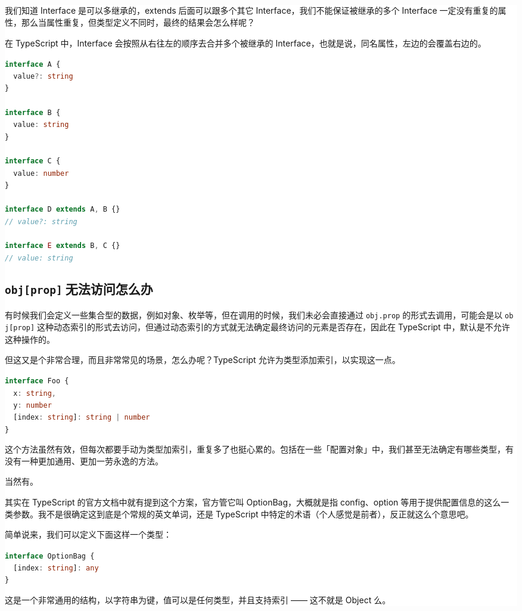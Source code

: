 我们知道 Interface 是可以多继承的，extends 后面可以跟多个其它 Interface，我们不能保证被继承的多个 Interface 一定没有重复的属性，那么当属性重复，但类型定义不同时，最终的结果会怎么样呢？

在 TypeScript 中，Interface 会按照从右往左的顺序去合并多个被继承的 Interface，也就是说，同名属性，左边的会覆盖右边的。

```typescript
interface A {
  value?: string
}

interface B {
  value: string
}

interface C {
  value: number
}

interface D extends A, B {}
// value?: string

interface E extends B, C {}
// value: string
```

## `obj[prop]` 无法访问怎么办

有时候我们会定义一些集合型的数据，例如对象、枚举等，但在调用的时候，我们未必会直接通过 `obj.prop` 的形式去调用，可能会是以 `obj[prop]` 这种动态索引的形式去访问，但通过动态索引的方式就无法确定最终访问的元素是否存在，因此在 TypeScript 中，默认是不允许这种操作的。

但这又是个非常合理，而且非常常见的场景，怎么办呢？TypeScript 允许为类型添加索引，以实现这一点。

```typescript
interface Foo {
  x: string,
  y: number
  [index: string]: string | number
}
```

这个方法虽然有效，但每次都要手动为类型加索引，重复多了也挺心累的。包括在一些「配置对象」中，我们甚至无法确定有哪些类型，有没有一种更加通用、更加一劳永逸的方法。

当然有。

其实在 TypeScript 的官方文档中就有提到这个方案，官方管它叫 OptionBag，大概就是指 config、option 等用于提供配置信息的这么一类参数。我不是很确定这到底是个常规的英文单词，还是 TypeScript 中特定的术语（个人感觉是前者），反正就这么个意思吧。

简单说来，我们可以定义下面这样一个类型：

```typescript
interface OptionBag {
  [index: string]: any
}
```

这是一个非常通用的结构，以字符串为键，值可以是任何类型，并且支持索引 —— 这不就是 Object 么。
